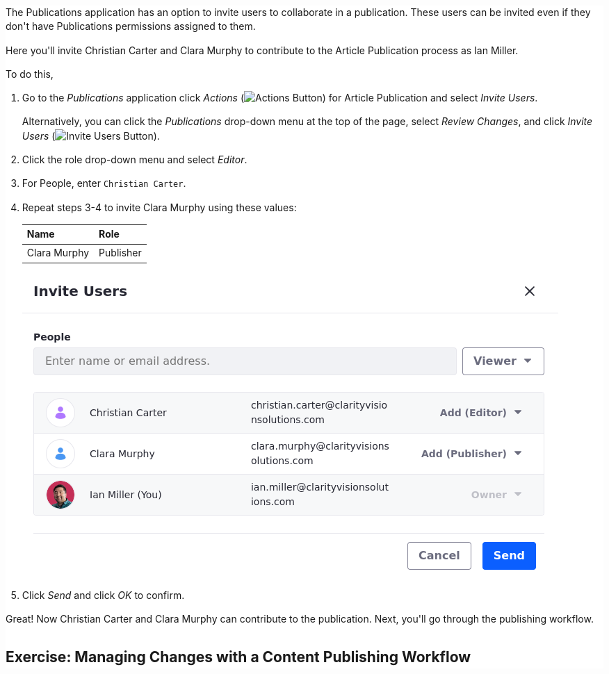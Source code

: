 The Publications application has an option to invite users to collaborate in a publication. These users can be invited even if they don't have Publications permissions assigned to them.

Here you'll invite Christian Carter and Clara Murphy to contribute to the Article Publication process as Ian Miller.

To do this,

1. Go to the *Publications* application click *Actions* (![Actions Button](../../images/icon-actions.png)) for Article Publication and select *Invite Users*.

   Alternatively, you can click the *Publications* drop-down menu at the top of the page, select *Review Changes*, and click *Invite Users* (![Invite Users Button](../../images/icon-plus.png)).

1. Click the role drop-down menu and select *Editor*.

1. For People, enter `Christian Carter`.

1. Repeat steps 3-4 to invite Clara Murphy using these values:

   | Name         | Role      |
   |--------------|-----------|
   | Clara Murphy | Publisher |

   ![Invite Christian Carter and Clara Murphy to the Article Publication.](./publishing-content-with-workflows/images/05.png)

1. Click *Send* and click *OK* to confirm.

Great! Now Christian Carter and Clara Murphy can contribute to the publication. Next, you'll go through the publishing workflow.

## Exercise: Managing Changes with a Content Publishing Workflow
